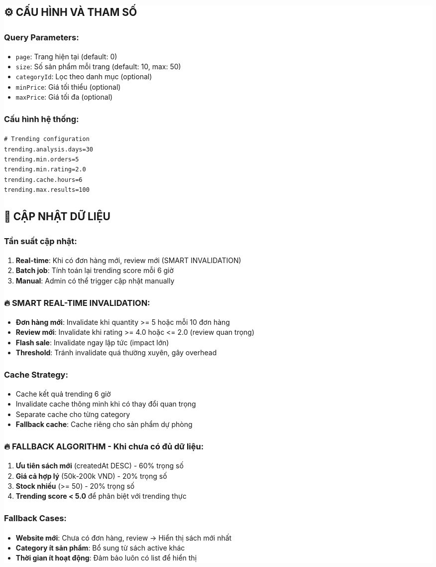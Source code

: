 ## ⚙️ CẤU HÌNH VÀ THAM SỐ

### Query Parameters:
- `page`: Trang hiện tại (default: 0)
- `size`: Số sản phẩm mỗi trang (default: 10, max: 50)
- `categoryId`: Lọc theo danh mục (optional)
- `minPrice`: Giá tối thiểu (optional)
- `maxPrice`: Giá tối đa (optional)

### Cấu hình hệ thống:
```properties
# Trending configuration
trending.analysis.days=30
trending.min.orders=5
trending.min.rating=2.0
trending.cache.hours=6
trending.max.results=100
```

## 🔄 CẬP NHẬT DỮ LIỆU

### Tần suất cập nhật:
1. **Real-time**: Khi có đơn hàng mới, review mới (SMART INVALIDATION)
2. **Batch job**: Tính toán lại trending score mỗi 6 giờ
3. **Manual**: Admin có thể trigger cập nhật manually

### 🔥 SMART REAL-TIME INVALIDATION:
- **Đơn hàng mới**: Invalidate khi quantity >= 5 hoặc mỗi 10 đơn hàng
- **Review mới**: Invalidate khi rating >= 4.0 hoặc <= 2.0 (review quan trọng)
- **Flash sale**: Invalidate ngay lập tức (impact lớn)
- **Threshold**: Tránh invalidate quá thường xuyên, gây overhead

### Cache Strategy:
- Cache kết quả trending 6 giờ
- Invalidate cache thông minh khi có thay đổi quan trọng
- Separate cache cho từng category
- **Fallback cache**: Cache riêng cho sản phẩm dự phòng

### 🔥 FALLBACK ALGORITHM - Khi chưa có đủ dữ liệu:
1. **Ưu tiên sách mới** (createdAt DESC) - 60% trọng số
2. **Giá cả hợp lý** (50k-200k VND) - 20% trọng số  
3. **Stock nhiều** (>= 50) - 20% trọng số
4. **Trending score < 5.0** để phân biệt với trending thực

### Fallback Cases:
- **Website mới**: Chưa có đơn hàng, review → Hiển thị sách mới nhất
- **Category ít sản phẩm**: Bổ sung từ sách active khác
- **Thời gian ít hoạt động**: Đảm bảo luôn có list để hiển thị
